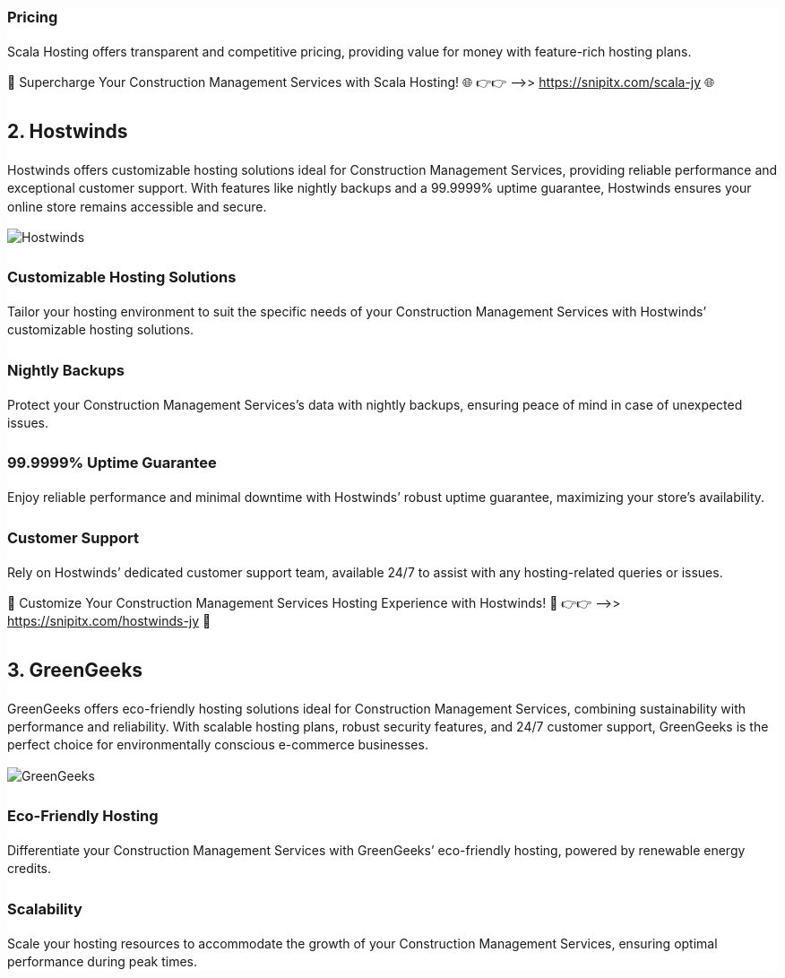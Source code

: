 ### Pricing
Scala Hosting offers transparent and competitive pricing, providing value for money with feature-rich hosting plans.

🚀 Supercharge Your Construction Management Services with Scala Hosting! 🌐
👉👉 -->> https://snipitx.com/scala-jy 🌐

## 2. Hostwinds

Hostwinds offers customizable hosting solutions ideal for Construction Management Services, providing reliable performance and exceptional customer support. With features like nightly backups and a 99.9999% uptime guarantee, Hostwinds ensures your online store remains accessible and secure.

![Hostwinds](https://i.imgur.com/53aSNXx.jpeg "Hostwinds Hosting")

### Customizable Hosting Solutions
Tailor your hosting environment to suit the specific needs of your Construction Management Services with Hostwinds’ customizable hosting solutions.

### Nightly Backups
Protect your Construction Management Services’s data with nightly backups, ensuring peace of mind in case of unexpected issues.

### 99.9999% Uptime Guarantee
Enjoy reliable performance and minimal downtime with Hostwinds’ robust uptime guarantee, maximizing your store’s availability.

### Customer Support
Rely on Hostwinds’ dedicated customer support team, available 24/7 to assist with any hosting-related queries or issues.

🌟 Customize Your Construction Management Services Hosting Experience with Hostwinds! 🚀
👉👉 -->> https://snipitx.com/hostwinds-jy 🚀


## 3. GreenGeeks

GreenGeeks offers eco-friendly hosting solutions ideal for Construction Management Services, combining sustainability with performance and reliability. With scalable hosting plans, robust security features, and 24/7 customer support, GreenGeeks is the perfect choice for environmentally conscious e-commerce businesses.

![GreenGeeks](https://i.imgur.com/eEwuntu.jpg "GreenGeeks Hosting")

### Eco-Friendly Hosting
Differentiate your Construction Management Services with GreenGeeks’ eco-friendly hosting, powered by renewable energy credits.

### Scalability
Scale your hosting resources to accommodate the growth of your Construction Management Services, ensuring optimal performance during peak times.
